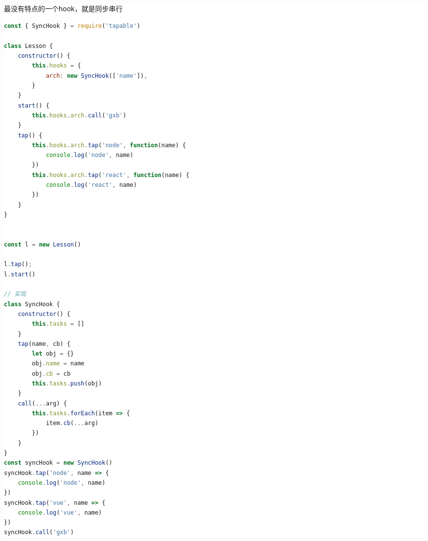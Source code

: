 最没有特点的一个hook，就是同步串行

```js
const { SyncHook } = require('tapable')

class Lesson {
    constructor() {
        this.hooks = {
            arch: new SyncHook(['name']),
        }
    }
    start() {
        this.hooks.arch.call('gxb')
    }
    tap() {
        this.hooks.arch.tap('node', function(name) {
            console.log('node', name)
        })
        this.hooks.arch.tap('react', function(name) {
            console.log('react', name)
        })
    }
}


const l = new Lesson()

l.tap();
l.start()

// 实现
class SyncHook {
    constructor() {
        this.tasks = []
    }
    tap(name, cb) {
        let obj = {}
        obj.name = name
        obj.cb = cb
        this.tasks.push(obj)
    }
    call(...arg) {
        this.tasks.forEach(item => {
            item.cb(...arg)
        })
    }
}
const syncHook = new SyncHook()
syncHook.tap('node', name => {
    console.log('node', name)
})
syncHook.tap('vue', name => {
    console.log('vue', name)
})
syncHook.call('gxb')
```

